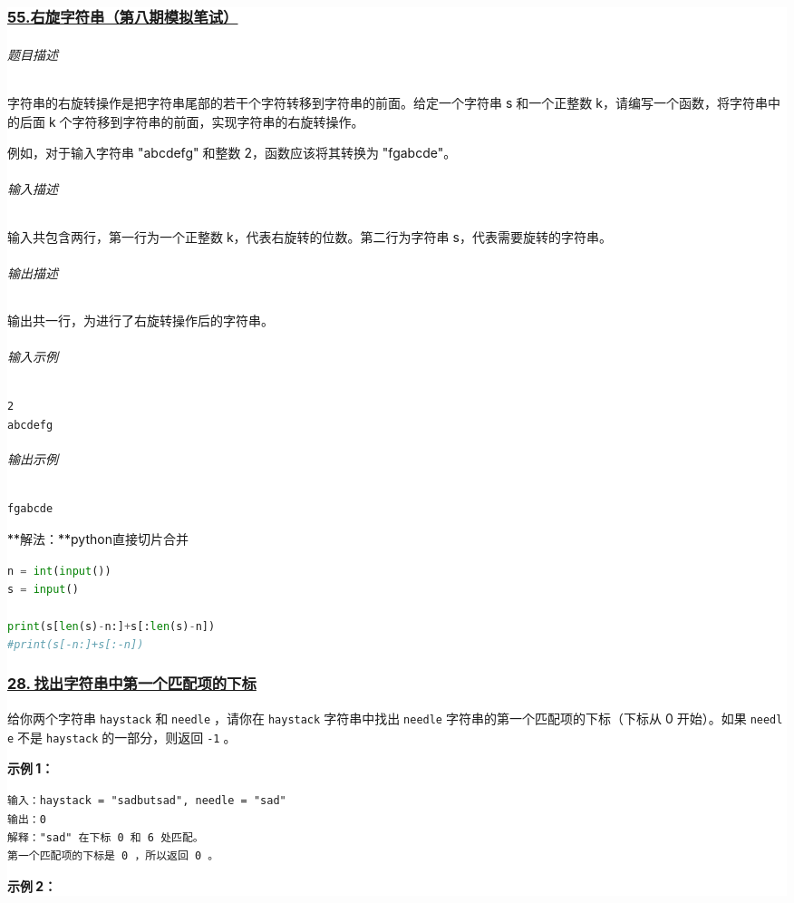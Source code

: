 

### [55.右旋字符串（第八期模拟笔试）](https://kamacoder.com/problempage.php?pid=1065)

###### 题目描述

字符串的右旋转操作是把字符串尾部的若干个字符转移到字符串的前面。给定一个字符串 s 和一个正整数 k，请编写一个函数，将字符串中的后面 k 个字符移到字符串的前面，实现字符串的右旋转操作。 

例如，对于输入字符串 "abcdefg" 和整数 2，函数应该将其转换为 "fgabcde"。

###### 输入描述

输入共包含两行，第一行为一个正整数 k，代表右旋转的位数。第二行为字符串 s，代表需要旋转的字符串。

###### 输出描述

输出共一行，为进行了右旋转操作后的字符串。

###### 输入示例

```
2
abcdefg
```

###### 输出示例

```
fgabcde
```

**解法：**python直接切片合并

````python
n = int(input())
s = input()

print(s[len(s)-n:]+s[:len(s)-n])
#print(s[-n:]+s[:-n])
````



### [28. 找出字符串中第一个匹配项的下标](https://leetcode.cn/problems/find-the-index-of-the-first-occurrence-in-a-string/)

给你两个字符串 `haystack` 和 `needle` ，请你在 `haystack` 字符串中找出 `needle` 字符串的第一个匹配项的下标（下标从 0 开始）。如果 `needle` 不是 `haystack` 的一部分，则返回 `-1` 。

**示例 1：**

```
输入：haystack = "sadbutsad", needle = "sad"
输出：0
解释："sad" 在下标 0 和 6 处匹配。
第一个匹配项的下标是 0 ，所以返回 0 。
```

**示例 2：**
